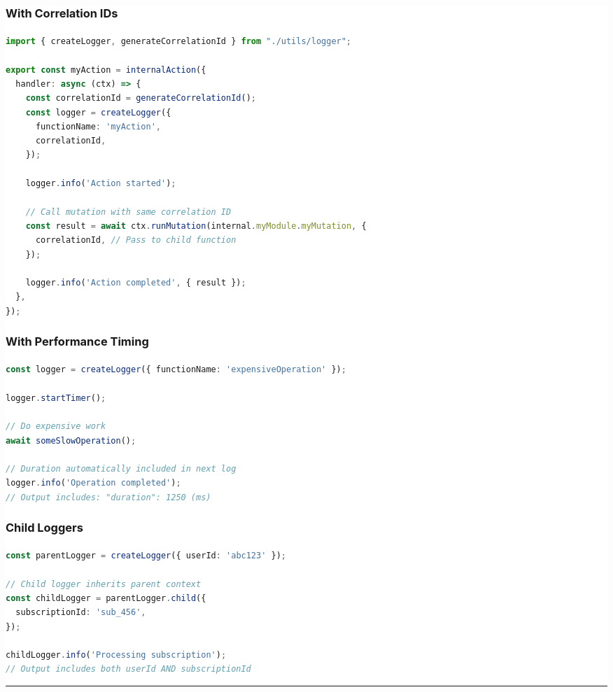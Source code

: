 ### With Correlation IDs

```typescript
import { createLogger, generateCorrelationId } from "./utils/logger";

export const myAction = internalAction({
  handler: async (ctx) => {
    const correlationId = generateCorrelationId();
    const logger = createLogger({
      functionName: 'myAction',
      correlationId,
    });

    logger.info('Action started');

    // Call mutation with same correlation ID
    const result = await ctx.runMutation(internal.myModule.myMutation, {
      correlationId, // Pass to child function
    });

    logger.info('Action completed', { result });
  },
});
```

### With Performance Timing

```typescript
const logger = createLogger({ functionName: 'expensiveOperation' });

logger.startTimer();

// Do expensive work
await someSlowOperation();

// Duration automatically included in next log
logger.info('Operation completed');
// Output includes: "duration": 1250 (ms)
```

### Child Loggers

```typescript
const parentLogger = createLogger({ userId: 'abc123' });

// Child logger inherits parent context
const childLogger = parentLogger.child({
  subscriptionId: 'sub_456',
});

childLogger.info('Processing subscription');
// Output includes both userId AND subscriptionId
```

---